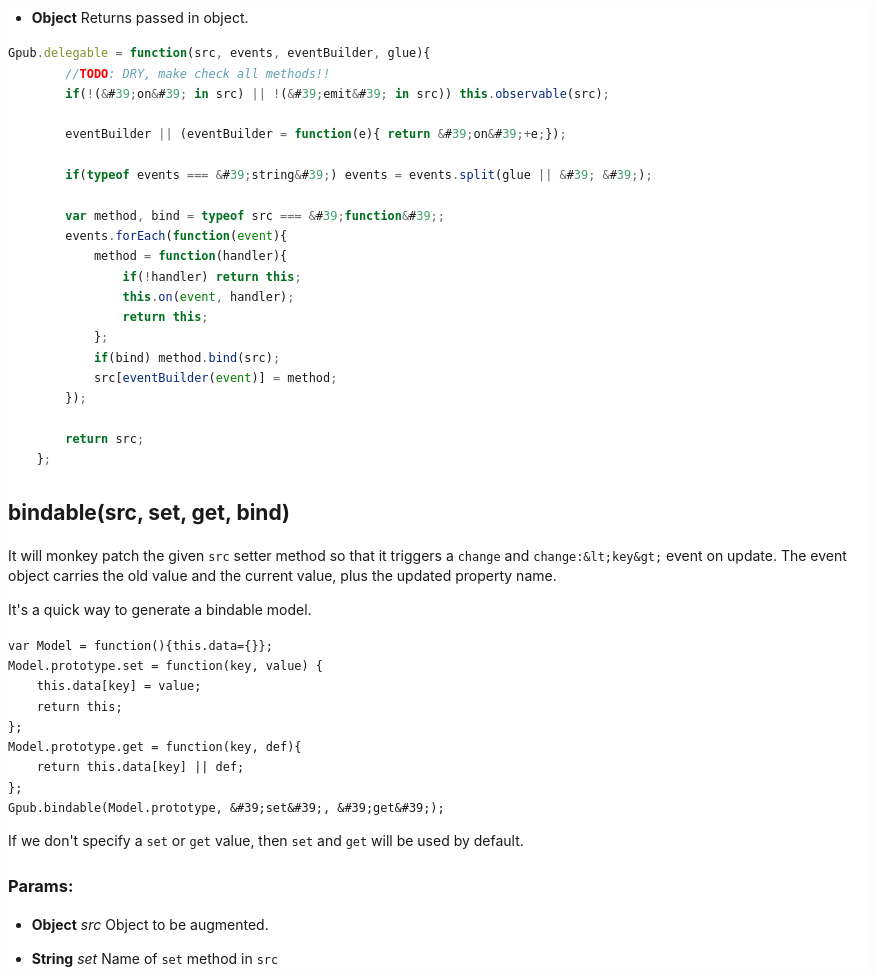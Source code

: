 * **Object** Returns passed in object.

```javascript
Gpub.delegable = function(src, events, eventBuilder, glue){
        //TODO: DRY, make check all methods!!
        if(!(&#39;on&#39; in src) || !(&#39;emit&#39; in src)) this.observable(src);

        eventBuilder || (eventBuilder = function(e){ return &#39;on&#39;+e;});
            
        if(typeof events === &#39;string&#39;) events = events.split(glue || &#39; &#39;);

        var method, bind = typeof src === &#39;function&#39;;
        events.forEach(function(event){
            method = function(handler){
                if(!handler) return this;
                this.on(event, handler);
                return this;
            };
            if(bind) method.bind(src);
            src[eventBuilder(event)] = method;
        });

        return src;
    };
```

## bindable(src, set, get, bind)
       

It will monkey patch the given `src` setter
method so that it triggers a `change` and `change:&lt;key&gt;` 
event on update. The event object carries the old value
and the current value, plus the updated property name.

It&#39;s a quick way to generate a bindable model.

    var Model = function(){this.data={}};
    Model.prototype.set = function(key, value) {
        this.data[key] = value;
        return this;
    };
    Model.prototype.get = function(key, def){
        return this.data[key] || def;
    };
    Gpub.bindable(Model.prototype, &#39;set&#39;, &#39;get&#39;);

If we don&#39;t specify a `set` or `get` value, then
`set` and `get` will be used by default.

### Params: 

* **Object** *src* Object to be augmented.

* **String** *set* Name of `set` method in `src`
